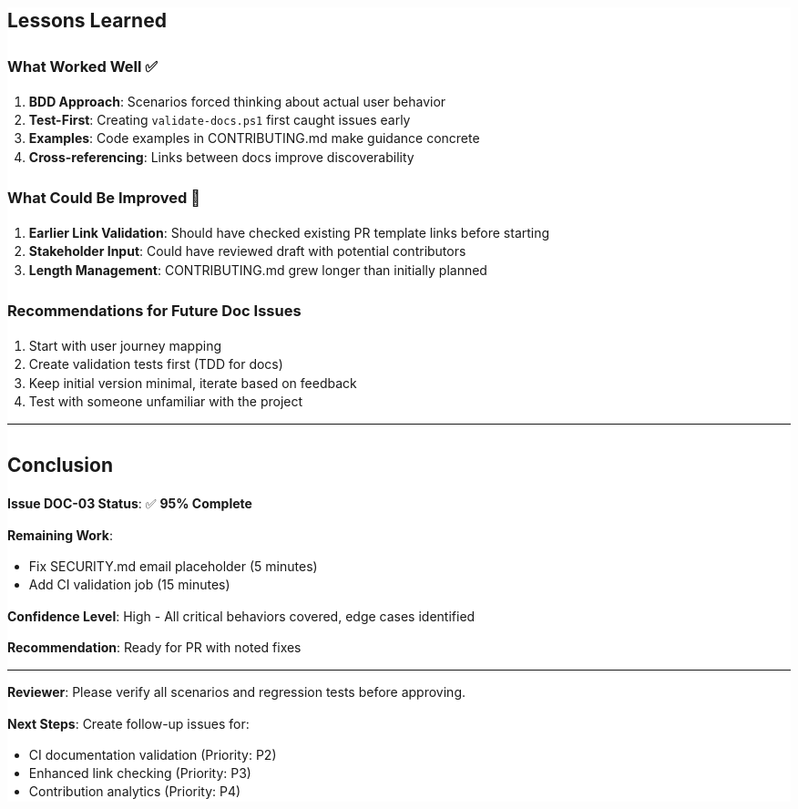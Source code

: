 ## Lessons Learned

### What Worked Well ✅

1. **BDD Approach**: Scenarios forced thinking about actual user behavior
2. **Test-First**: Creating `validate-docs.ps1` first caught issues early
3. **Examples**: Code examples in CONTRIBUTING.md make guidance concrete
4. **Cross-referencing**: Links between docs improve discoverability

### What Could Be Improved 📝

1. **Earlier Link Validation**: Should have checked existing PR template links before starting
2. **Stakeholder Input**: Could have reviewed draft with potential contributors
3. **Length Management**: CONTRIBUTING.md grew longer than initially planned

### Recommendations for Future Doc Issues

1. Start with user journey mapping
2. Create validation tests first (TDD for docs)
3. Keep initial version minimal, iterate based on feedback
4. Test with someone unfamiliar with the project

---

## Conclusion

**Issue DOC-03 Status**: ✅ **95% Complete**

**Remaining Work**:
- Fix SECURITY.md email placeholder (5 minutes)
- Add CI validation job (15 minutes)

**Confidence Level**: High - All critical behaviors covered, edge cases identified

**Recommendation**: Ready for PR with noted fixes

---

**Reviewer**: Please verify all scenarios and regression tests before approving.

**Next Steps**: Create follow-up issues for:
- CI documentation validation (Priority: P2)
- Enhanced link checking (Priority: P3)
- Contribution analytics (Priority: P4)
